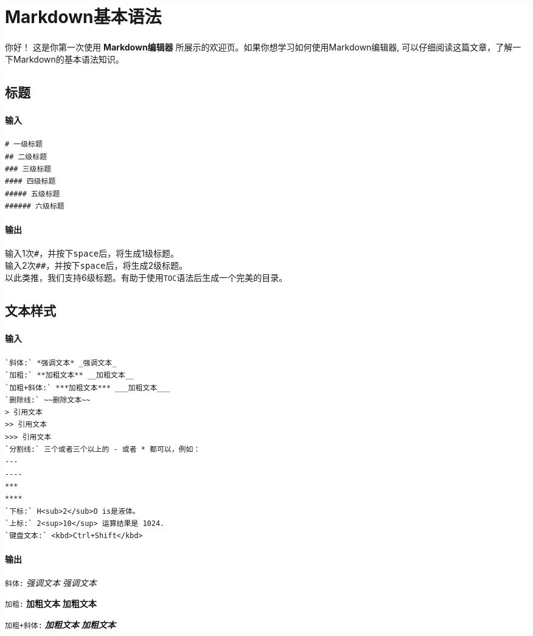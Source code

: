 # Markdown基本语法

你好！ 这是你第一次使用 **Markdown编辑器** 所展示的欢迎页。如果你想学习如何使用Markdown编辑器, 可以仔细阅读这篇文章，了解一下Markdown的基本语法知识。

## 标题

#### 输入

```
# 一级标题
## 二级标题
### 三级标题
#### 四级标题
##### 五级标题
###### 六级标题
```

#### 输出

输入1次<kbd>#</kbd>，并按下<kbd>space</kbd>后，将生成1级标题。  
输入2次<kbd>##</kbd>，并按下<kbd>space</kbd>后，将生成2级标题。  
以此类推，我们支持6级标题。有助于使用`TOC`语法后生成一个完美的目录。

## 文本样式

#### 输入

```
`斜体:` *强调文本* _强调文本_
`加粗:` **加粗文本** __加粗文本__
`加粗+斜体:` ***加粗文本*** ___加粗文本___
`删除线:` ~~删除文本~~
> 引用文本
>> 引用文本
>>> 引用文本
`分割线:` 三个或者三个以上的 - 或者 * 都可以，例如：
---
----
***
****
`下标:` H<sub>2</sub>O is是液体。
`上标:` 2<sup>10</sup> 运算结果是 1024.
`键盘文本:` <kbd>Ctrl+Shift</kbd>
```

#### 输出

`斜体:` *强调文本* _强调文本_

`加粗:` **加粗文本** __加粗文本__

`加粗+斜体:` ***加粗文本*** ___加粗文本___
